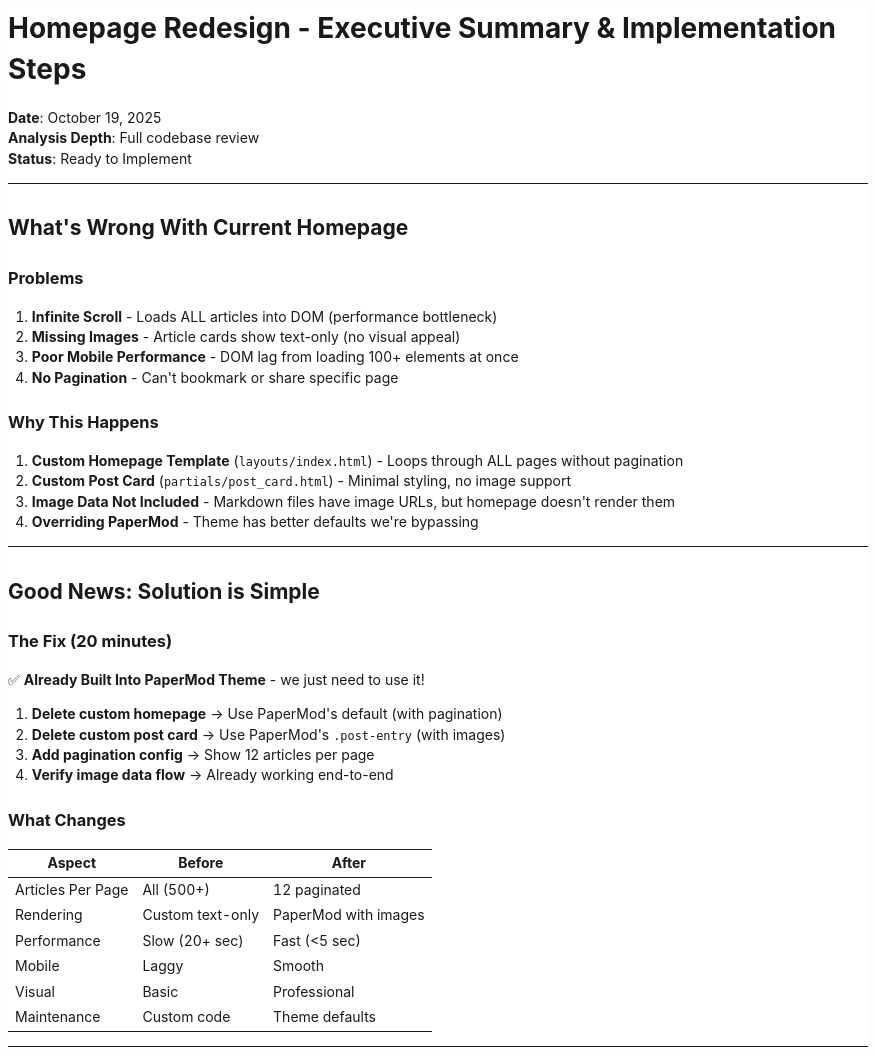 # Homepage Redesign - Executive Summary & Implementation Steps

**Date**: October 19, 2025  
**Analysis Depth**: Full codebase review  
**Status**: Ready to Implement

---

## What's Wrong With Current Homepage

### Problems
1. **Infinite Scroll** - Loads ALL articles into DOM (performance bottleneck)
2. **Missing Images** - Article cards show text-only (no visual appeal)
3. **Poor Mobile Performance** - DOM lag from loading 100+ elements at once
4. **No Pagination** - Can't bookmark or share specific page

### Why This Happens
1. **Custom Homepage Template** (`layouts/index.html`) - Loops through ALL pages without pagination
2. **Custom Post Card** (`partials/post_card.html`) - Minimal styling, no image support
3. **Image Data Not Included** - Markdown files have image URLs, but homepage doesn't render them
4. **Overriding PaperMod** - Theme has better defaults we're bypassing

---

## Good News: Solution is Simple

### The Fix (20 minutes)
✅ **Already Built Into PaperMod Theme** - we just need to use it!

1. **Delete custom homepage** → Use PaperMod's default (with pagination)
2. **Delete custom post card** → Use PaperMod's `.post-entry` (with images)
3. **Add pagination config** → Show 12 articles per page
4. **Verify image data flow** → Already working end-to-end

### What Changes
| Aspect | Before | After |
|--------|--------|-------|
| Articles Per Page | All (500+) | 12 paginated |
| Rendering | Custom text-only | PaperMod with images |
| Performance | Slow (20+ sec) | Fast (<5 sec) |
| Mobile | Laggy | Smooth |
| Visual | Basic | Professional |
| Maintenance | Custom code | Theme defaults |

---